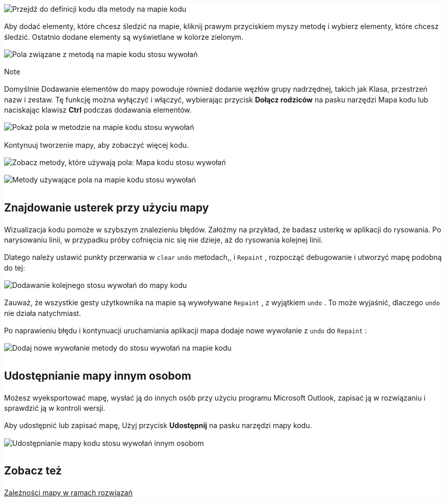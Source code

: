 ![Przejdź do definicji kodu dla metody na mapie kodu](../debugger/media/debuggermap_gotocodedefinition.png "DebuggerMap_GoToCodeDefinition")

Aby dodać elementy, które chcesz śledzić na mapie, kliknij prawym przyciskiem myszy metodę i wybierz elementy, które chcesz śledzić. Ostatnio dodane elementy są wyświetlane w kolorze zielonym.

![Pola związane z metodą na mapie kodu stosu wywołań](../debugger/media/debuggermap_showedfields.png "DebuggerMap_ShowedFields")

>[!NOTE]
>Domyślnie Dodawanie elementów do mapy powoduje również dodanie węzłów grupy nadrzędnej, takich jak Klasa, przestrzeń nazw i zestaw. Tę funkcję można wyłączyć i włączyć, wybierając przycisk **Dołącz rodziców** na pasku narzędzi Mapa kodu lub naciskając klawisz **Ctrl** podczas dodawania elementów.

![Pokaż pola w metodzie na mapie kodu stosu wywołań](../debugger/media/debuggermap_showfields.png "DebuggerMap_ShowFields")

Kontynuuj tworzenie mapy, aby zobaczyć więcej kodu.

 ![Zobacz metody, które używają pola: Mapa kodu stosu wywołań](../debugger/media/debuggermap_findallreferences.png "DebuggerMap_FindAllReferences")

 ![Metody używające pola na mapie kodu stosu wywołań](../debugger/media/debuggermap_foundallreferences.png "DebuggerMap_FoundAllReferences")

## <a name="find-bugs-using-the-map"></a><a name="FindBugs"></a> Znajdowanie usterek przy użyciu mapy
 Wizualizacja kodu pomoże w szybszym znalezieniu błędów. Załóżmy na przykład, że badasz usterkę w aplikacji do rysowania. Po narysowaniu linii, w przypadku próby cofnięcia nic się nie dzieje, aż do rysowania kolejnej linii.

 Dlatego należy ustawić punkty przerwania w `clear` `undo` metodach,, i `Repaint` , rozpocząć debugowanie i utworzyć mapę podobną do tej:

 ![Dodawanie kolejnego stosu wywołań do mapy kodu](../debugger/media/debuggermap_addpaintobjectcallstack.png "DebuggerMap_AddPaintObjectCallStack")

 Zauważ, że wszystkie gesty użytkownika na mapie są wywoływane `Repaint` , z wyjątkiem `undo` . To może wyjaśnić, dlaczego `undo` nie działa natychmiast.

 Po naprawieniu błędu i kontynuacji uruchamiania aplikacji mapa dodaje nowe wywołanie z `undo` do `Repaint` :

 ![Dodaj nowe wywołanie metody do stosu wywołań na mapie kodu](../debugger/media/debuggermap_addnewcallforrepaint.png "DebuggerMap_AddNewCallForRepaint")

## <a name="share-the-map-with-others"></a>Udostępnianie mapy innym osobom

Możesz wyeksportować mapę, wysłać ją do innych osób przy użyciu programu Microsoft Outlook, zapisać ją w rozwiązaniu i sprawdzić ją w kontroli wersji.

Aby udostępnić lub zapisać mapę, Użyj przycisk **Udostępnij** na pasku narzędzi mapy kodu.

![Udostępnianie mapy kodu stosu wywołań innym osobom](../debugger/media/debuggermap_sharewithothers.png "Udostępnianie mapy kodu stosu wywołań innym osobom")

## <a name="see-also"></a>Zobacz też
[Zależności mapy w ramach rozwiązań](../modeling/map-dependencies-across-your-solutions.md)
